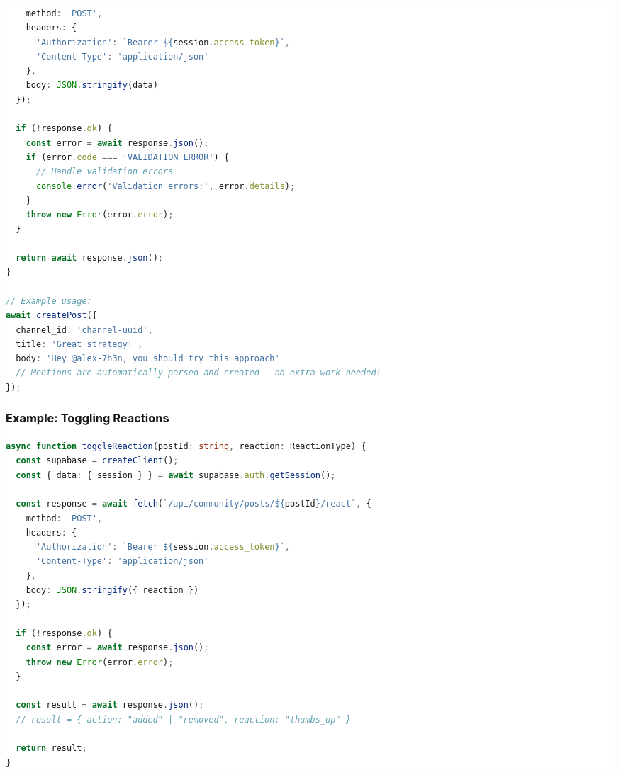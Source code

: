 ```typescript
    method: 'POST',
    headers: {
      'Authorization': `Bearer ${session.access_token}`,
      'Content-Type': 'application/json'
    },
    body: JSON.stringify(data)
  });

  if (!response.ok) {
    const error = await response.json();
    if (error.code === 'VALIDATION_ERROR') {
      // Handle validation errors
      console.error('Validation errors:', error.details);
    }
    throw new Error(error.error);
  }

  return await response.json();
}

// Example usage:
await createPost({
  channel_id: 'channel-uuid',
  title: 'Great strategy!',
  body: 'Hey @alex-7h3n, you should try this approach'
  // Mentions are automatically parsed and created - no extra work needed!
});
```

### Example: Toggling Reactions

```typescript
async function toggleReaction(postId: string, reaction: ReactionType) {
  const supabase = createClient();
  const { data: { session } } = await supabase.auth.getSession();

  const response = await fetch(`/api/community/posts/${postId}/react`, {
    method: 'POST',
    headers: {
      'Authorization': `Bearer ${session.access_token}`,
      'Content-Type': 'application/json'
    },
    body: JSON.stringify({ reaction })
  });

  if (!response.ok) {
    const error = await response.json();
    throw new Error(error.error);
  }

  const result = await response.json();
  // result = { action: "added" | "removed", reaction: "thumbs_up" }

  return result;
}
```
